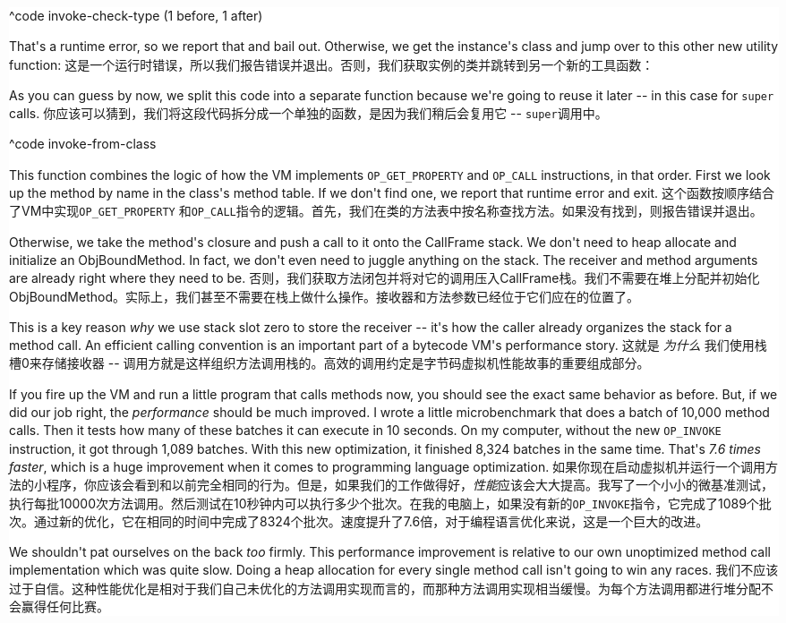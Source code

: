 ^code invoke-check-type (1 before, 1 after)

<span name="helper">That's</span> a runtime error, so we report that and bail
out. Otherwise, we get the instance's class and jump over to this other new
utility function:
这是一个运行时错误，所以我们报告错误并退出。否则，我们获取实例的类并跳转到另一个新的工具函数：

<aside name="helper">

As you can guess by now, we split this code into a separate function because
we're going to reuse it later -- in this case for `super` calls.
你应该可以猜到，我们将这段代码拆分成一个单独的函数，是因为我们稍后会复用它 -- `super`调用中。

</aside>

^code invoke-from-class

This function combines the logic of how the VM implements `OP_GET_PROPERTY` and
`OP_CALL` instructions, in that order. First we look up the method by name in
the class's method table. If we don't find one, we report that runtime error and
exit.
这个函数按顺序结合了VM中实现`OP_GET_PROPERTY` 和`OP_CALL`指令的逻辑。首先，我们在类的方法表中按名称查找方法。如果没有找到，则报告错误并退出。

Otherwise, we take the method's closure and push a call to it onto the CallFrame
stack. We don't need to heap allocate and initialize an ObjBoundMethod. In fact,
we don't even need to <span name="juggle">juggle</span> anything on the stack.
The receiver and method arguments are already right where they need to be.
否则，我们获取方法闭包并将对它的调用压入CallFrame栈。我们不需要在堆上分配并初始化ObjBoundMethod。实际上，我们甚至不需要在栈上做什么操作。接收器和方法参数已经位于它们应在的位置了。

<aside name="juggle">

This is a key reason *why* we use stack slot zero to store the receiver -- it's
how the caller already organizes the stack for a method call. An efficient
calling convention is an important part of a bytecode VM's performance story.
这就是 *为什么* 我们使用栈槽0来存储接收器 -- 调用方就是这样组织方法调用栈的。高效的调用约定是字节码虚拟机性能故事的重要组成部分。

</aside>

If you fire up the VM and run a little program that calls methods now, you
should see the exact same behavior as before. But, if we did our job right, the
*performance* should be much improved. I wrote a little microbenchmark that
does a batch of 10,000 method calls. Then it tests how many of these batches it
can execute in 10 seconds. On my computer, without the new `OP_INVOKE`
instruction, it got through 1,089 batches. With this new optimization, it
finished 8,324 batches in the same time. That's *7.6 times faster*, which is a
huge improvement when it comes to programming language optimization.
如果你现在启动虚拟机并运行一个调用方法的小程序，你应该会看到和以前完全相同的行为。但是，如果我们的工作做得好，*性能*应该会大大提高。我写了一个小小的微基准测试，执行每批10000次方法调用。然后测试在10秒钟内可以执行多少个批次。在我的电脑上，如果没有新的`OP_INVOKE`指令，它完成了1089个批次。通过新的优化，它在相同的时间中完成了8324个批次。速度提升了7.6倍，对于编程语言优化来说，这是一个巨大的改进。

<span name="pat"></span>

<aside name="pat">

We shouldn't pat ourselves on the back *too* firmly. This performance
improvement is relative to our own unoptimized method call implementation which
was quite slow. Doing a heap allocation for every single method call isn't going
to win any races.
我们不应该过于自信。这种性能优化是相对于我们自己未优化的方法调用实现而言的，而那种方法调用实现相当缓慢。为每个方法调用都进行堆分配不会赢得任何比赛。
